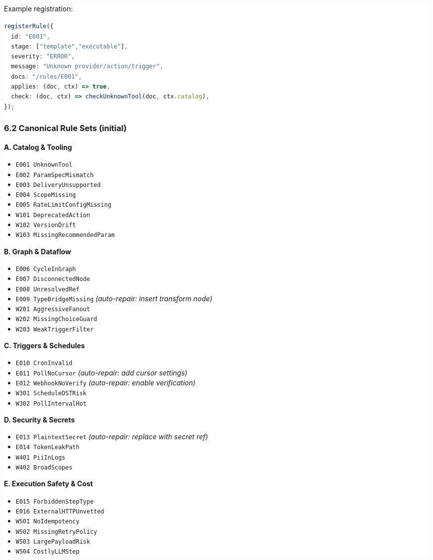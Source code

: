 Example registration:

```ts
registerRule({
  id: "E001",
  stage: ["template","executable"],
  severity: "ERROR",
  message: "Unknown provider/action/trigger",
  docs: "/rules/E001",
  applies: (doc, ctx) => true,
  check: (doc, ctx) => checkUnknownTool(doc, ctx.catalog),
});
```

### 6.2 Canonical Rule Sets (initial)

**A. Catalog & Tooling**

* `E001 UnknownTool`
* `E002 ParamSpecMismatch`
* `E003 DeliveryUnsupported`
* `E004 ScopeMissing`
* `E005 RateLimitConfigMissing`
* `W101 DeprecatedAction`
* `W102 VersionDrift`
* `W103 MissingRecommendedParam`

**B. Graph & Dataflow**

* `E006 CycleInGraph`
* `E007 DisconnectedNode`
* `E008 UnresolvedRef`
* `E009 TypeBridgeMissing` *(auto-repair: insert transform node)*
* `W201 AggressiveFanout`
* `W202 MissingChoiceGuard`
* `W203 WeakTriggerFilter`

**C. Triggers & Schedules**

* `E010 CronInvalid`
* `E011 PollNoCursor` *(auto-repair: add cursor settings)*
* `E012 WebhookNoVerify` *(auto-repair: enable verification)*
* `W301 ScheduleDSTRisk`
* `W302 PollIntervalHot`

**D. Security & Secrets**

* `E013 PlaintextSecret` *(auto-repair: replace with secret ref)*
* `E014 TokenLeakPath`
* `W401 PiiInLogs`
* `W402 BroadScopes`

**E. Execution Safety & Cost**

* `E015 ForbiddenStepType`
* `E016 ExternalHTTPUnvetted`
* `W501 NoIdempotency`
* `W502 MissingRetryPolicy`
* `W503 LargePayloadRisk`
* `W504 CostlyLLMStep`
